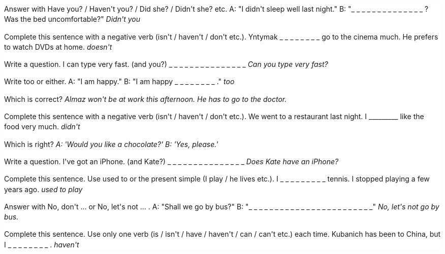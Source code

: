 
Answer with Have you? / Haven't you? / Did she? / Didn't she? etc.
A: "I didn't sleep well last night."
B: "_ _ _ _ _ _ _ _ _ _ _ _ _ _ ? Was the bed uncomfortable?"
	*Didn't you*


Complete this sentence with a negative verb (isn't / haven't / don't etc.).
Yntymak _ _ _ _ _ _ _ _ go to the cinema much. He prefers to watch DVDs at home.
	*doesn't*


Write a question.
I can type very fast. (and you?)  _ _ _ _ _ _ _ _ _ _ _ _ _ _ _ 
	*Can you type very fast?*


Write too or either.
A: "I am happy."
B: "I am happy _ _ _ _ _ _ _ _ ."
	*too*


Which is correct?
	*Almaz won't be at work this afternoon. He has to go to the doctor.*


Complete this sentence with a negative verb (isn't / haven't / don't etc.).
We went to a restaurant last night. I _________ like the food very much.
	*didn't*


Which is right?
	*A: 'Would you like a chocolate?' B: 'Yes, please.'*


Write a question.
I've got an iPhone. (and Kate?) _ _ _ _ _ _ _ _ _ _ _ _ _ _ _
	*Does Kate have an iPhone?*


Complete this sentence. Use used to or the present simple (I play / he lives etc.).
I _ _ _ _ _ _ _ _ _ tennis. I stopped playing a few years ago.
	*used to play*


Answer with No, don't ... or No, let's not ... .
A: "Shall we go by bus?"
B: "_ _ _ _ _ _ _ _ _ _ _ _ _ _ _ _ _ _ _ _ _ _ _ _"
	*No, let's not go by bus.*


Complete this sentence. Use only one verb (is / isn't / have / haven't / can / can't etc.) each time.
Kubanich has been to China, but I _ _ _ _ _ _ _ _ .
	*haven't*







